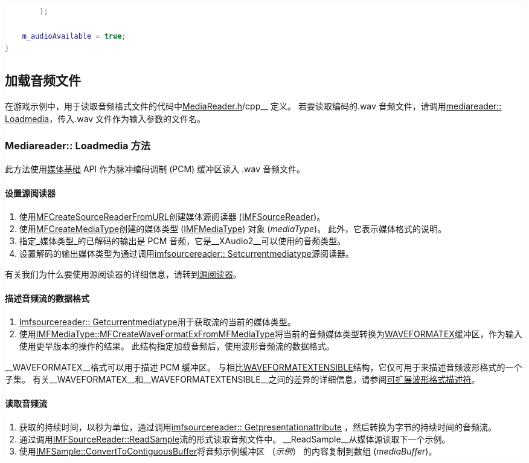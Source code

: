 ```cpp
        );

    m_audioAvailable = true;
}
```

## <a name="load-audio-file"></a>加载音频文件

在游戏示例中，用于读取音频格式文件的代码中[MediaReader.h](#mediareaderh)/cpp__ 定义。  若要读取编码的.wav 音频文件，请调用[mediareader:: Loadmedia](#mediareaderloadmedia-method)，传入.wav 文件作为输入参数的文件名。

### <a name="mediareaderloadmedia-method"></a>Mediareader:: Loadmedia 方法

此方法使用[媒体基础](https://msdn.microsoft.com/library/windows/desktop/ms694197) API 作为脉冲编码调制 (PCM) 缓冲区读入 .wav 音频文件。

#### <a name="set-up-the-source-reader"></a>设置源阅读器

1. 使用[MFCreateSourceReaderFromURL](https://msdn.microsoft.com/library/windows/desktop/dd388110)创建媒体源阅读器 ([IMFSourceReader](https://msdn.microsoft.com/library/windows/desktop/dd374655))。
2. 使用[MFCreateMediaType](https://msdn.microsoft.com/library/windows/desktop/ms693861)创建的媒体类型 ([IMFMediaType](https://msdn.microsoft.com/library/windows/desktop/ms704850)) 对象 (_mediaType_)。 此外，它表示媒体格式的说明。 
3. 指定_媒体类型_的已解码的输出是 PCM 音频，它是__XAudio2__可以使用的音频类型。
4. 设置解码的输出媒体类型为通过调用[imfsourcereader:: Setcurrentmediatype](https://msdn.microsoft.com/library/windows/desktop/dd374667.aspx)源阅读器。

有关我们为什么要使用源阅读器的详细信息，请转到[源阅读器](https://msdn.microsoft.com/library/windows/desktop/dd940436.aspx)。

#### <a name="describe-the-data-format-of-the-audio-stream"></a>描述音频流的数据格式

1. [Imfsourcereader:: Getcurrentmediatype](https://msdn.microsoft.com/library/windows/desktop/dd374660)用于获取流的当前的媒体类型。
2. 使用[IMFMediaType::MFCreateWaveFormatExFromMFMediaType](https://msdn.microsoft.com/library/windows/desktop/ms702177)将当前的音频媒体类型转换为[WAVEFORMATEX](https://msdn.microsoft.com/library/windows/hardware/ff538799)缓冲区，作为输入使用更早版本的操作的结果。 此结构指定加载音频后，使用波形音频流的数据格式。 

__WAVEFORMATEX__格式可以用于描述 PCM 缓冲区。 与相比[WAVEFORMATEXTENSIBLE](https://msdn.microsoft.com/library/windows/hardware/ff538802)结构，它仅可用于来描述音频波形格式的一个子集。 有关__WAVEFORMATEX__和__WAVEFORMATEXTENSIBLE__之间的差异的详细信息，请参阅[可扩展波形格式描述符](https://docs.microsoft.com/windows-hardware/drivers/audio/extensible-wave-format-descriptors)。

#### <a name="read-the-audio-stream"></a>读取音频流

1.  获取的持续时间，以秒为单位，通过调用[imfsourcereader:: Getpresentationattribute](https://msdn.microsoft.com/library/windows/desktop/dd374662) ，然后转换为字节的持续时间的音频流。
2.  通过调用[IMFSourceReader::ReadSample](https://msdn.microsoft.com/library/windows/desktop/dd374665)流的形式读取音频文件中。 __ReadSample__从媒体源读取下一个示例。
3.  使用[IMFSample::ConvertToContiguousBuffer](https://msdn.microsoft.com/library/windows/desktop/ms698917.aspx)将音频示例缓冲区 （_示例_） 的内容复制到数组 (_mediaBuffer_)。
